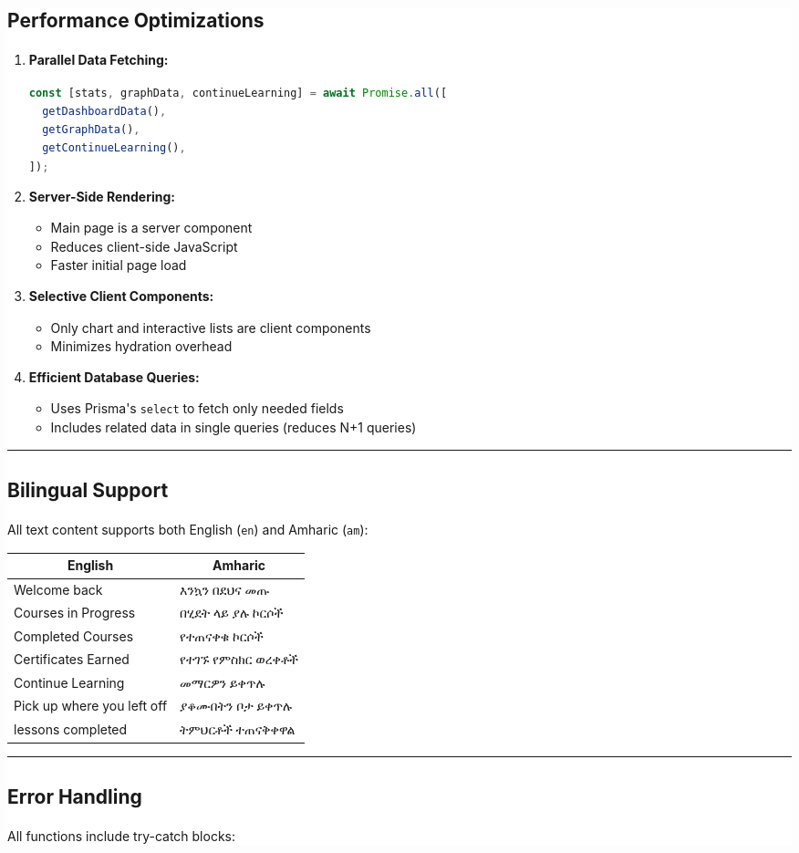 
## Performance Optimizations

1. **Parallel Data Fetching:**

   ```typescript
   const [stats, graphData, continueLearning] = await Promise.all([
     getDashboardData(),
     getGraphData(),
     getContinueLearning(),
   ]);
   ```

2. **Server-Side Rendering:**

   - Main page is a server component
   - Reduces client-side JavaScript
   - Faster initial page load

3. **Selective Client Components:**

   - Only chart and interactive lists are client components
   - Minimizes hydration overhead

4. **Efficient Database Queries:**
   - Uses Prisma's `select` to fetch only needed fields
   - Includes related data in single queries (reduces N+1 queries)

---

## Bilingual Support

All text content supports both English (`en`) and Amharic (`am`):

| English                    | Amharic          |
| -------------------------- | ---------------- |
| Welcome back               | እንኳን በደህና መጡ     |
| Courses in Progress        | በሂደት ላይ ያሉ ኮርሶች  |
| Completed Courses          | የተጠናቀቁ ኮርሶች      |
| Certificates Earned        | የተገኙ የምስክር ወረቀቶች |
| Continue Learning          | መማርዎን ይቀጥሉ       |
| Pick up where you left off | ያቆሙበትን ቦታ ይቀጥሉ   |
| lessons completed          | ትምህርቶች ተጠናቅቀዋል   |

---

## Error Handling

All functions include try-catch blocks:
